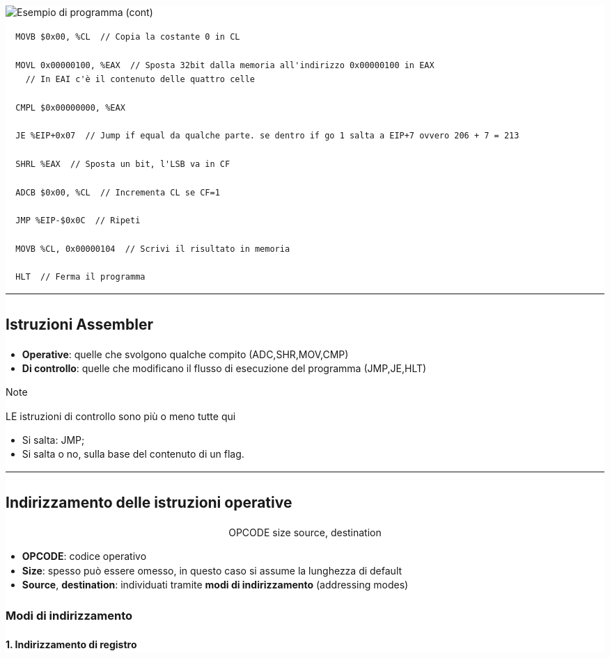 ```cpp

```

![Esempio di programma (cont)](primoprogramma.png)

```asm6502
  MOVB $0x00, %CL  // Copia la costante 0 in CL
  
  MOVL 0x00000100, %EAX  // Sposta 32bit dalla memoria all'indirizzo 0x00000100 in EAX
    // In EAI c'è il contenuto delle quattro celle
  
  CMPL $0x00000000, %EAX
  
  JE %EIP+0x07  // Jump if equal da qualche parte. se dentro if go 1 salta a EIP+7 ovvero 206 + 7 = 213
  
  SHRL %EAX  // Sposta un bit, l'LSB va in CF
  
  ADCB $0x00, %CL  // Incrementa CL se CF=1
  
  JMP %EIP-$0x0C  // Ripeti
  
  MOVB %CL, 0x00000104  // Scrivi il risultato in memoria
  
  HLT  // Ferma il programma
```

---
## Istruzioni Assembler

- **Operative**: quelle che svolgono qualche compito (ADC,SHR,MOV,CMP)
- **Di controllo**: quelle che modificano il flusso di esecuzione del programma (JMP,JE,HLT)

>[!NOTE]
> LE istruzioni di controllo sono più o meno tutte qui
> - Si salta: JMP;
> - Si salta o no, sulla base del contenuto di un flag.

---
## Indirizzamento delle istruzioni operative

$$
\text{OPCODE size source} \text{, destination}
$$  
-  **OPCODE**: codice operativo
- **Size**: spesso può essere omesso, in questo caso si assume la lunghezza di default
- **Source**, **destination**: individuati tramite **modi di indirizzamento** (addressing modes)

### Modi di indirizzamento
#### 1. Indirizzamento di registro
